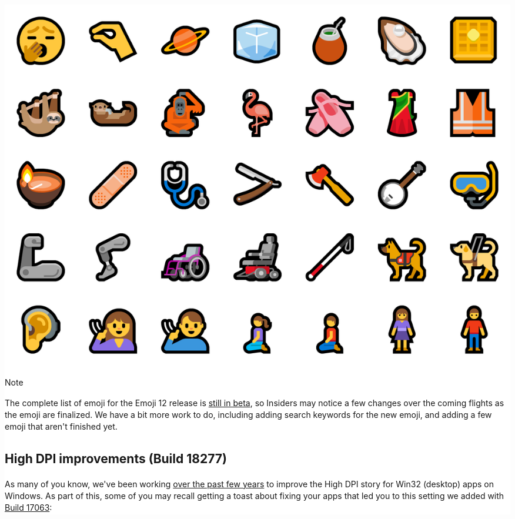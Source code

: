 ![Emoji 12](images/18277-image4.png "Shows the new emojis")

>[!NOTE] 
>The complete list of emoji for the Emoji 12 release is [still in beta](http://blog.unicode.org/2018/10/draft-candidates-for-emoji-120-beta.html), so Insiders may notice a few changes over the coming flights as the emoji are finalized. We have a bit more work to do, including adding search keywords for the new emoji, and adding a few emoji that aren't finished yet.

## High DPI improvements (Build 18277)
As many of you know, we've been working [over the past few years](https://blogs.windows.com/buildingapps/2016/10/24/high-dpi-scaling-improvements-for-desktop-applications-and-mixed-mode-dpi-scaling-in-the-windows-10-anniversary-update/#BhoQFcZJ0KWWFqub.97) to improve the High DPI story for Win32 (desktop) apps on Windows. As part of this, some of you may recall getting a toast about fixing your apps that led you to this setting we added with [Build 17063](https://blogs.windows.com/windowsexperience/2017/12/19/announcing-windows-10-insider-preview-build-17063-pc/#ffbtP8jT9IuKq8sp.97):

